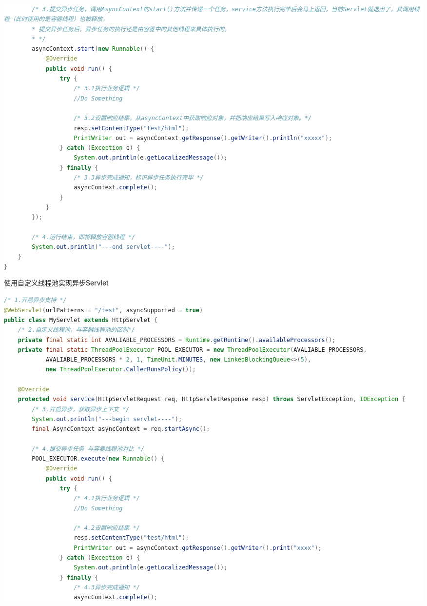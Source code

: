 ```java
		/* 3.提交异步任务，调用AsyncContext的start()方法并传递一个任务，service方法执行完毕后会马上返回，当前Servlet就退出了，其调用线程（此时使用的是容器线程）也被释放，
        * 提交异步任务后，异步任务的执行还是由容器中的其他线程来具体执行的。
        * */
        asyncContext.start(new Runnable() {
            @Override
            public void run() {
                try {
                    /* 3.1执行业务逻辑 */
                    //Do Something

                    /* 3.2设置响应结果，从asyncContext中获取响应对象，并把响应结果写入响应对象。*/
                    resp.setContentType("test/html");
                    PrintWriter out = asyncContext.getResponse().getWriter().println("xxxxx");
                } catch (Exception e) {
                    System.out.println(e.getLocalizedMessage());
                } finally {
                    /* 3.3异步完成通知，标识异步任务执行完毕 */
                    asyncContext.complete();
                }
            }
        });

        /* 4.运行结束，即将释放容器线程 */
        System.out.println("---end servlet----");
    }
}
```

使用自定义线程池实现异步Servlet
```java
/* 1.开启异步支持 */
@WebServlet(urlPatterns = "/test", asyncSupported = true)
public class MyServlet extends HttpServlet {
    /* 2.自定义线程池，与容器线程池的区别*/
    private final static int AVALIABLE_PROCESSORS = Runtime.getRuntime().availableProcessors();
    private final static ThreadPoolExecutor POOL_EXECUTOR = new ThreadPoolExecutor(AVALIABLE_PROCESSORS,
            AVALIABLE_PROCESSORS * 2, 1, TimeUnit.MINUTES, new LinkedBlockingQueue<>(5),
            new ThreadPoolExecutor.CallerRunsPolicy());

    @Override
    protected void service(HttpServletRequest req, HttpServletResponse resp) throws ServletException, IOException {
        /* 3.开启异步，获取异步上下文 */
        System.out.println("---begin servlet----");
        final AsyncContext asyncContext = req.startAsync();

        /* 4.提交异步任务 与容器线程池对比 */
        POOL_EXECUTOR.execute(new Runnable() {
            @Override
            public void run() {
                try {
                    /* 4.1执行业务逻辑 */
                    //Do Something

                    /* 4.2设置响应结果 */
                    resp.setContentType("test/html");
                    PrintWriter out = asyncContext.getResponse().getWriter().print("xxxx");
                } catch (Exception e) {
                    System.out.println(e.getLocalizedMessage());
                } finally {
                    /* 4.3异步完成通知 */
                    asyncContext.complete();
```